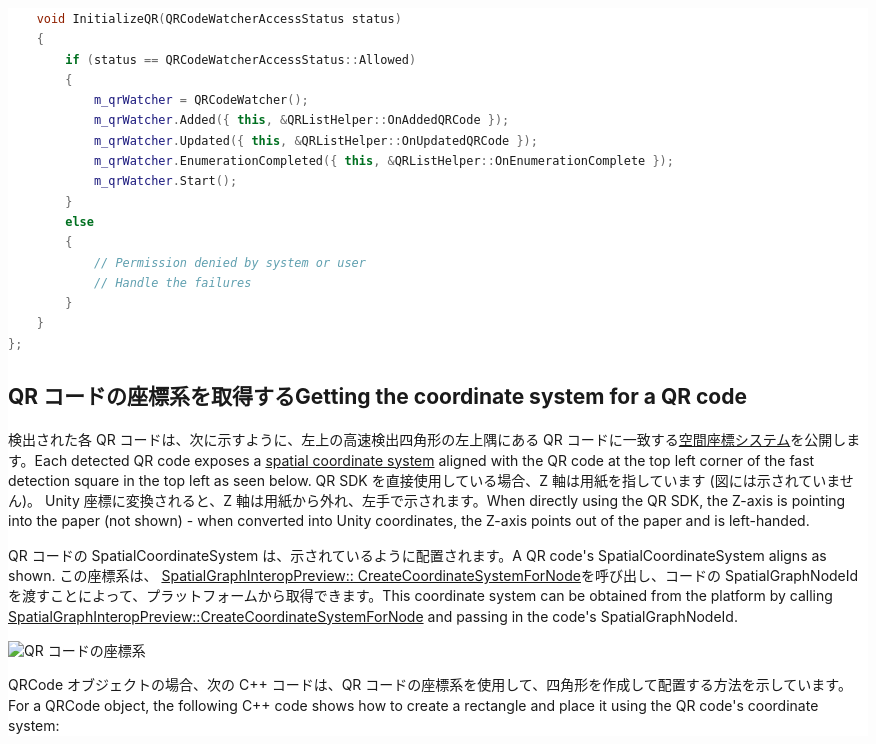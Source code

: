 ```cpp
    void InitializeQR(QRCodeWatcherAccessStatus status)
    {
        if (status == QRCodeWatcherAccessStatus::Allowed)
        {
            m_qrWatcher = QRCodeWatcher();
            m_qrWatcher.Added({ this, &QRListHelper::OnAddedQRCode });
            m_qrWatcher.Updated({ this, &QRListHelper::OnUpdatedQRCode });
            m_qrWatcher.EnumerationCompleted({ this, &QRListHelper::OnEnumerationComplete });
            m_qrWatcher.Start();
        }
        else
        {
            // Permission denied by system or user
            // Handle the failures
        }
    }
};
```

## <a name="getting-the-coordinate-system-for-a-qr-code"></a><span data-ttu-id="050b0-135">QR コードの座標系を取得する</span><span class="sxs-lookup"><span data-stu-id="050b0-135">Getting the coordinate system for a QR code</span></span>

<span data-ttu-id="050b0-136">検出された各 QR コードは、次に示すように、左上の高速検出四角形の左上隅にある QR コードに一致する[空間座標システム](coordinate-systems.md)を公開します。</span><span class="sxs-lookup"><span data-stu-id="050b0-136">Each detected QR code exposes a [spatial coordinate system](coordinate-systems.md) aligned with the QR code at the top left corner of the fast detection square in the top left as seen below.</span></span>  <span data-ttu-id="050b0-137">QR SDK を直接使用している場合、Z 軸は用紙を指しています (図には示されていません)。 Unity 座標に変換されると、Z 軸は用紙から外れ、左手で示されます。</span><span class="sxs-lookup"><span data-stu-id="050b0-137">When directly using the QR SDK, the Z-axis is pointing into the paper (not shown) - when converted into Unity coordinates, the Z-axis points out of the paper and is left-handed.</span></span>

<span data-ttu-id="050b0-138">QR コードの SpatialCoordinateSystem は、示されているように配置されます。</span><span class="sxs-lookup"><span data-stu-id="050b0-138">A QR code's SpatialCoordinateSystem aligns as shown.</span></span> <span data-ttu-id="050b0-139">この座標系は、 <a href="https://docs.microsoft.com/uwp/api/windows.perception.spatial.preview.spatialgraphinteroppreview.createcoordinatesystemfornode" target="_blank">SpatialGraphInteropPreview:: CreateCoordinateSystemForNode</a>を呼び出し、コードの SpatialGraphNodeId を渡すことによって、プラットフォームから取得できます。</span><span class="sxs-lookup"><span data-stu-id="050b0-139">This coordinate system can be obtained from the platform by calling <a href="https://docs.microsoft.com/uwp/api/windows.perception.spatial.preview.spatialgraphinteroppreview.createcoordinatesystemfornode" target="_blank">SpatialGraphInteropPreview::CreateCoordinateSystemForNode</a> and passing in the code's SpatialGraphNodeId.</span></span>

![QR コードの座標系](images/Qr-coordinatesystem.png) 

<span data-ttu-id="050b0-141">QRCode オブジェクトの場合、次の C++ コードは、QR コードの座標系を使用して、四角形を作成して配置する方法を示しています。</span><span class="sxs-lookup"><span data-stu-id="050b0-141">For a QRCode object, the following C++ code shows how to create a rectangle and place it using the QR code's coordinate system:</span></span>
